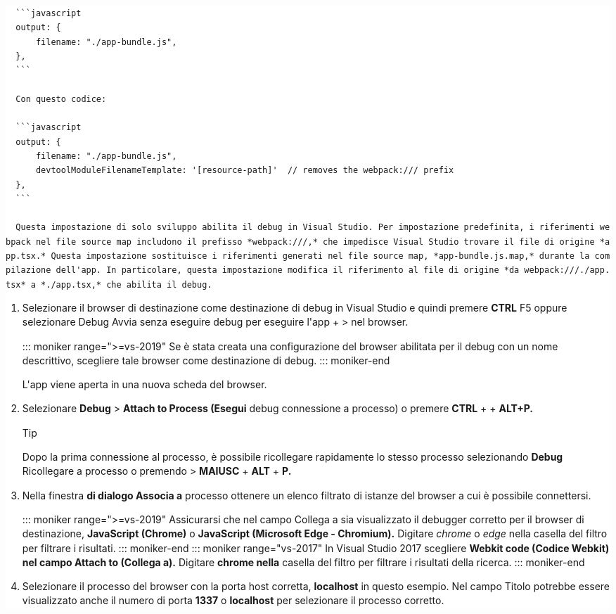       ```javascript
      output: {
          filename: "./app-bundle.js",
      },
      ```

      Con questo codice:

      ```javascript
      output: {
          filename: "./app-bundle.js",
          devtoolModuleFilenameTemplate: '[resource-path]'  // removes the webpack:/// prefix
      },
      ```

      Questa impostazione di solo sviluppo abilita il debug in Visual Studio. Per impostazione predefinita, i riferimenti webpack nel file source map includono il prefisso *webpack:///,* che impedisce Visual Studio trovare il file di origine *app.tsx.* Questa impostazione sostituisce i riferimenti generati nel file source map, *app-bundle.js.map,* durante la compilazione dell'app. In particolare, questa impostazione modifica il riferimento al file di origine *da webpack:///./app.tsx* a *./app.tsx,* che abilita il debug.

1. Selezionare il browser di destinazione come destinazione di debug in Visual Studio e quindi premere **CTRL** F5 oppure selezionare Debug Avvia senza eseguire debug per eseguire l'app +    >  nel browser.

    ::: moniker range=">=vs-2019"
    Se è stata creata una configurazione del browser abilitata per il debug con un nome descrittivo, scegliere tale browser come destinazione di debug.
    ::: moniker-end

    L'app viene aperta in una nuova scheda del browser.

1. Selezionare **Debug**  >  **Attach to Process (Esegui** debug connessione a processo) o premere **CTRL** +  + **ALT+P.**

    > [!TIP]
    > Dopo la prima connessione al processo, è possibile ricollegare rapidamente lo stesso processo selezionando **Debug** Ricollegare a processo o premendo  >   **MAIUSC** + **ALT** + **P.**

1. Nella finestra **di dialogo Associa a** processo ottenere un elenco filtrato di istanze del browser a cui è possibile connettersi.

    ::: moniker range=">=vs-2019"
    Assicurarsi che nel campo Collega a sia visualizzato il debugger corretto per il browser di destinazione,  **JavaScript (Chrome)** o **JavaScript (Microsoft Edge - Chromium).** Digitare *chrome* o *edge* nella casella del filtro per filtrare i risultati.
    ::: moniker-end
    ::: moniker range="vs-2017"
    In Visual Studio 2017 scegliere **Webkit code (Codice Webkit)** **nel campo Attach to (Collega a).** Digitare **chrome nella** casella del filtro per filtrare i risultati della ricerca.
    ::: moniker-end

1. Selezionare il processo del browser con la porta host corretta, **localhost** in questo esempio. Nel campo Titolo potrebbe essere visualizzato anche il  numero di porta **1337** o **localhost** per selezionare il processo corretto.
